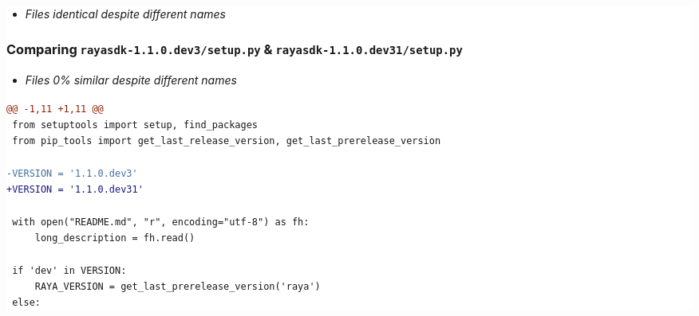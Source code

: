  * *Files identical despite different names*

### Comparing `rayasdk-1.1.0.dev3/setup.py` & `rayasdk-1.1.0.dev31/setup.py`

 * *Files 0% similar despite different names*

```diff
@@ -1,11 +1,11 @@
 from setuptools import setup, find_packages
 from pip_tools import get_last_release_version, get_last_prerelease_version
 
-VERSION = '1.1.0.dev3'
+VERSION = '1.1.0.dev31'
 
 with open("README.md", "r", encoding="utf-8") as fh:
     long_description = fh.read()
 
 if 'dev' in VERSION:
     RAYA_VERSION = get_last_prerelease_version('raya')
 else:
```


